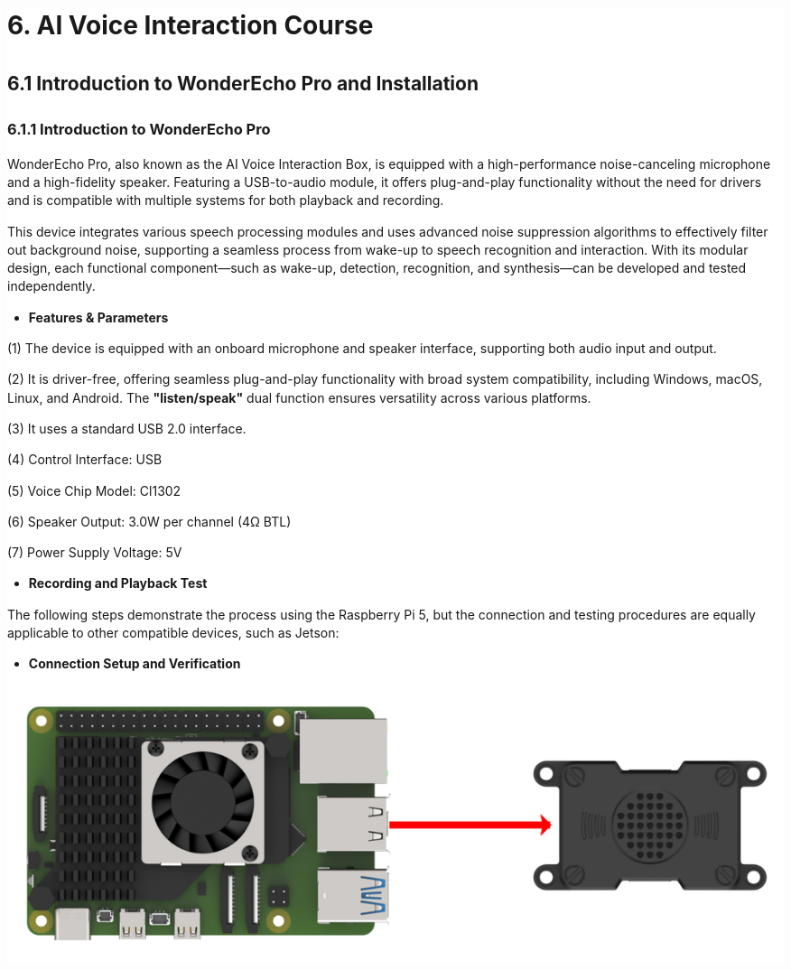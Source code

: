 # 6. AI Voice Interaction Course

## 6.1 Introduction to WonderEcho Pro and Installation

<p id="anchor_6_1_1"></p>

### 6.1.1 Introduction to WonderEcho Pro

WonderEcho Pro, also known as the AI Voice Interaction Box, is equipped with a high-performance noise-canceling microphone and a high-fidelity speaker. Featuring a USB-to-audio module, it offers plug-and-play functionality without the need for drivers and is compatible with multiple systems for both playback and recording.

This device integrates various speech processing modules and uses advanced noise suppression algorithms to effectively filter out background noise, supporting a seamless process from wake-up to speech recognition and interaction. With its modular design, each functional component—such as wake-up, detection, recognition, and synthesis—can be developed and tested independently.

* **Features & Parameters**

(1) The device is equipped with an onboard microphone and speaker interface, supporting both audio input and output.

(2) It is driver-free, offering seamless plug-and-play functionality with broad system compatibility, including Windows, macOS, Linux, and Android. The **"listen/speak"** dual function ensures versatility across various platforms.

(3) It uses a standard USB 2.0 interface.

(4) Control Interface: USB

(5) Voice Chip Model: Cl1302

(6) Speaker Output: 3.0W per channel (4Ω BTL)

(7) Power Supply Voltage: 5V

* **Recording and Playback Test**

The following steps demonstrate the process using the Raspberry Pi 5, but the connection and testing procedures are equally applicable to other compatible devices, such as Jetson:

* **Connection Setup and Verification**

<img src="../_static/media/chapter_6/section_1/01/image2.png" class="common_img" />
